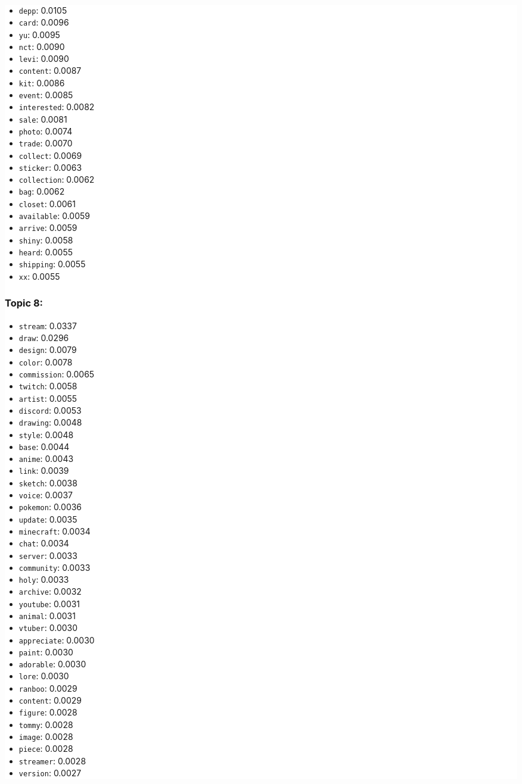 - `depp`: 0.0105
- `card`: 0.0096
- `yu`: 0.0095
- `nct`: 0.0090
- `levi`: 0.0090
- `content`: 0.0087
- `kit`: 0.0086
- `event`: 0.0085
- `interested`: 0.0082
- `sale`: 0.0081
- `photo`: 0.0074
- `trade`: 0.0070
- `collect`: 0.0069
- `sticker`: 0.0063
- `collection`: 0.0062
- `bag`: 0.0062
- `closet`: 0.0061
- `available`: 0.0059
- `arrive`: 0.0059
- `shiny`: 0.0058
- `heard`: 0.0055
- `shipping`: 0.0055
- `xx`: 0.0055

### Topic 8:
- `stream`: 0.0337
- `draw`: 0.0296
- `design`: 0.0079
- `color`: 0.0078
- `commission`: 0.0065
- `twitch`: 0.0058
- `artist`: 0.0055
- `discord`: 0.0053
- `drawing`: 0.0048
- `style`: 0.0048
- `base`: 0.0044
- `anime`: 0.0043
- `link`: 0.0039
- `sketch`: 0.0038
- `voice`: 0.0037
- `pokemon`: 0.0036
- `update`: 0.0035
- `minecraft`: 0.0034
- `chat`: 0.0034
- `server`: 0.0033
- `community`: 0.0033
- `holy`: 0.0033
- `archive`: 0.0032
- `youtube`: 0.0031
- `animal`: 0.0031
- `vtuber`: 0.0030
- `appreciate`: 0.0030
- `paint`: 0.0030
- `adorable`: 0.0030
- `lore`: 0.0030
- `ranboo`: 0.0029
- `content`: 0.0029
- `figure`: 0.0028
- `tommy`: 0.0028
- `image`: 0.0028
- `piece`: 0.0028
- `streamer`: 0.0028
- `version`: 0.0027